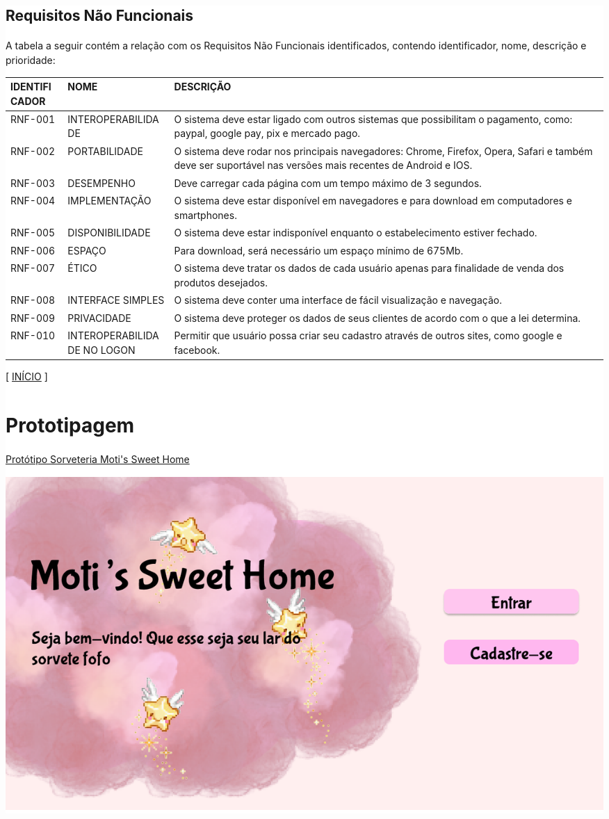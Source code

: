 

## Requisitos Não Funcionais
A tabela a seguir contém a relação com os Requisitos Não Funcionais identificados, contendo identificador, nome, descrição e prioridade:

| IDENTIFICADOR | NOME | DESCRIÇÃO |
|:---|:---|:---|
|RNF-001 | INTEROPERABILIDADE | O sistema deve estar ligado com outros sistemas que possibilitam o pagamento, como: paypal, google pay, pix e mercado pago.|
|RNF-002 | PORTABILIDADE | O sistema deve rodar nos principais navegadores: Chrome, Firefox, Opera, Safari e também deve ser suportável nas versões mais recentes de Android e IOS.|
|RNF-003 | DESEMPENHO | Deve carregar cada página com um tempo máximo de 3 segundos.|
|RNF-004 | IMPLEMENTAÇÃO | O sistema deve estar disponível em navegadores e para download em computadores e smartphones.|
|RNF-005 | DISPONIBILIDADE | O sistema deve estar indisponível enquanto o estabelecimento estiver fechado.|
|RNF-006 | ESPAÇO | Para download, será necessário um espaço mínimo de 675Mb.|
|RNF-007 | ÉTICO | O sistema deve tratar os dados de cada usuário apenas para finalidade de venda dos produtos desejados.|
|RNF-008 | INTERFACE SIMPLES |  O sistema deve conter uma interface de fácil visualização e navegação.|
|RNF-009 | PRIVACIDADE | O sistema deve proteger os dados de seus clientes de acordo com o que a lei determina.|
|RNF-010 | INTEROPERABILIDADE NO LOGON | Permitir que usuário possa criar seu cadastro através de outros sites, como google e facebook.|


[ [INÍCIO](#fibonacci-management-system) ]


# Prototipagem

[Protótipo Sorveteria Moti's Sweet Home](https://www.figma.com/file/DvGAQNCjLqoI3tZqaDpeAO/Moti's-Sorveteria?type=design&node-id=0%3A1&mode=design&t=OgwfCDHpTxQGFcUR-1)

![Imagem do Protótipo](/img/tela1.png)
